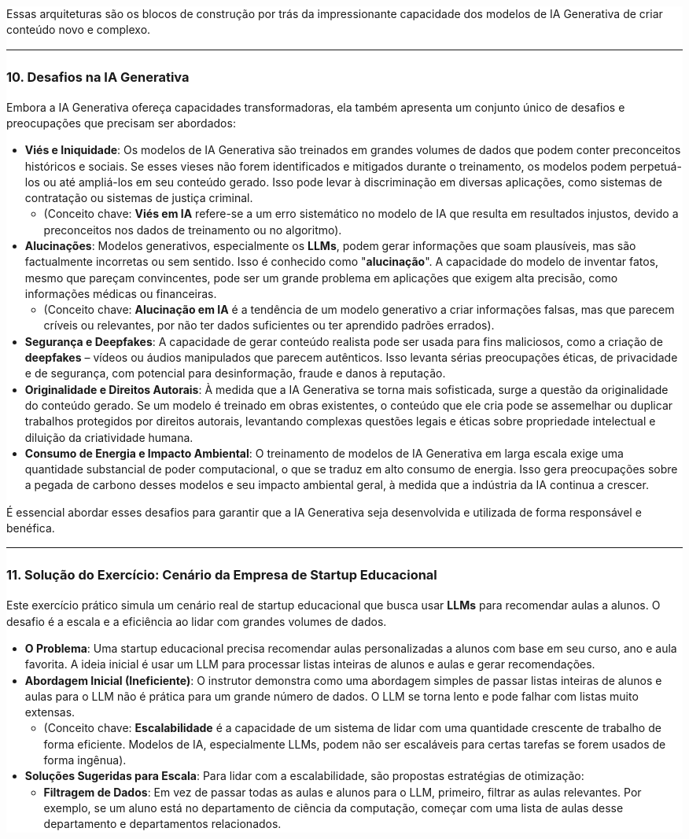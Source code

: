 Essas arquiteturas são os blocos de construção por trás da impressionante capacidade dos modelos de IA Generativa de criar conteúdo novo e complexo.

---
### 10. Desafios na IA Generativa

Embora a IA Generativa ofereça capacidades transformadoras, ela também apresenta um conjunto único de desafios e preocupações que precisam ser abordados:

* **Viés e Iniquidade**: Os modelos de IA Generativa são treinados em grandes volumes de dados que podem conter preconceitos históricos e sociais. Se esses vieses não forem identificados e mitigados durante o treinamento, os modelos podem perpetuá-los ou até ampliá-los em seu conteúdo gerado. Isso pode levar à discriminação em diversas aplicações, como sistemas de contratação ou sistemas de justiça criminal.
    * (Conceito chave: **Viés em IA** refere-se a um erro sistemático no modelo de IA que resulta em resultados injustos, devido a preconceitos nos dados de treinamento ou no algoritmo).
* **Alucinações**: Modelos generativos, especialmente os **LLMs**, podem gerar informações que soam plausíveis, mas são factualmente incorretas ou sem sentido. Isso é conhecido como "**alucinação**". A capacidade do modelo de inventar fatos, mesmo que pareçam convincentes, pode ser um grande problema em aplicações que exigem alta precisão, como informações médicas ou financeiras.
    * (Conceito chave: **Alucinação em IA** é a tendência de um modelo generativo a criar informações falsas, mas que parecem críveis ou relevantes, por não ter dados suficientes ou ter aprendido padrões errados).
* **Segurança e Deepfakes**: A capacidade de gerar conteúdo realista pode ser usada para fins maliciosos, como a criação de **deepfakes** – vídeos ou áudios manipulados que parecem autênticos. Isso levanta sérias preocupações éticas, de privacidade e de segurança, com potencial para desinformação, fraude e danos à reputação.
* **Originalidade e Direitos Autorais**: À medida que a IA Generativa se torna mais sofisticada, surge a questão da originalidade do conteúdo gerado. Se um modelo é treinado em obras existentes, o conteúdo que ele cria pode se assemelhar ou duplicar trabalhos protegidos por direitos autorais, levantando complexas questões legais e éticas sobre propriedade intelectual e diluição da criatividade humana.
* **Consumo de Energia e Impacto Ambiental**: O treinamento de modelos de IA Generativa em larga escala exige uma quantidade substancial de poder computacional, o que se traduz em alto consumo de energia. Isso gera preocupações sobre a pegada de carbono desses modelos e seu impacto ambiental geral, à medida que a indústria da IA continua a crescer.

É essencial abordar esses desafios para garantir que a IA Generativa seja desenvolvida e utilizada de forma responsável e benéfica.

---
### 11. Solução do Exercício: Cenário da Empresa de Startup Educacional

Este exercício prático simula um cenário real de startup educacional que busca usar **LLMs** para recomendar aulas a alunos. O desafio é a escala e a eficiência ao lidar com grandes volumes de dados.

* **O Problema**: Uma startup educacional precisa recomendar aulas personalizadas a alunos com base em seu curso, ano e aula favorita. A ideia inicial é usar um LLM para processar listas inteiras de alunos e aulas e gerar recomendações.
* **Abordagem Inicial (Ineficiente)**: O instrutor demonstra como uma abordagem simples de passar listas inteiras de alunos e aulas para o LLM não é prática para um grande número de dados. O LLM se torna lento e pode falhar com listas muito extensas.
    * (Conceito chave: **Escalabilidade** é a capacidade de um sistema de lidar com uma quantidade crescente de trabalho de forma eficiente. Modelos de IA, especialmente LLMs, podem não ser escaláveis para certas tarefas se forem usados de forma ingênua).
* **Soluções Sugeridas para Escala**: Para lidar com a escalabilidade, são propostas estratégias de otimização:
    * **Filtragem de Dados**: Em vez de passar todas as aulas e alunos para o LLM, primeiro, filtrar as aulas relevantes. Por exemplo, se um aluno está no departamento de ciência da computação, começar com uma lista de aulas desse departamento e departamentos relacionados.